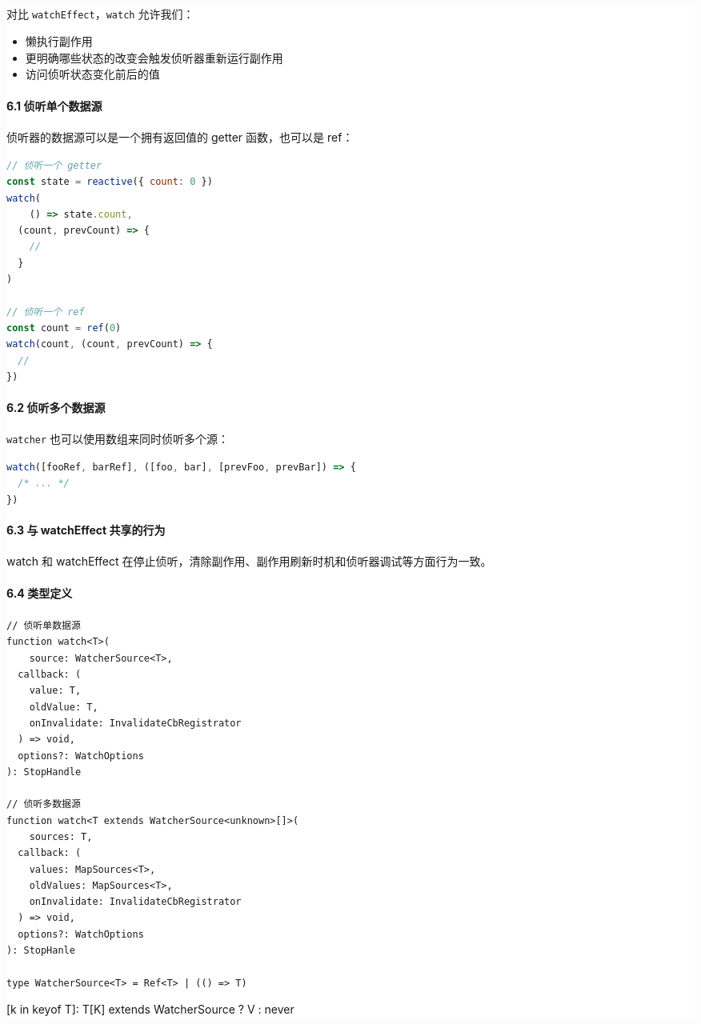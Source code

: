 对比 `watchEffect`，`watch` 允许我们：

+ 懒执行副作用
+ 更明确哪些状态的改变会触发侦听器重新运行副作用
+ 访问侦听状态变化前后的值

#### 6.1 侦听单个数据源

侦听器的数据源可以是一个拥有返回值的 getter 函数，也可以是 ref：

```js
// 侦听一个 getter
const state = reactive({ count: 0 })
watch(
	() => state.count,
  (count, prevCount) => {
    //
  }
)

// 侦听一个 ref
const count = ref(0)
watch(count, (count, prevCount) => {
  //
})
```

#### 6.2 侦听多个数据源

`watcher` 也可以使用数组来同时侦听多个源：

```js
watch([fooRef, barRef], ([foo, bar], [prevFoo, prevBar]) => {
  /* ... */
})
```

#### 6.3 与 watchEffect 共享的行为

watch 和 watchEffect 在停止侦听，清除副作用、副作用刷新时机和侦听器调试等方面行为一致。

#### 6.4 类型定义

```tsx
// 侦听单数据源
function watch<T>(
	source: WatcherSource<T>,
  callback: (
  	value: T,
   	oldValue: T,
   	onInvalidate: InvalidateCbRegistrator
  ) => void,
  options?: WatchOptions 
): StopHandle

// 侦听多数据源
function watch<T extends WatcherSource<unknown>[]>(
	sources: T,
  callback: (
  	values: MapSources<T>,
    oldValues: MapSources<T>,
    onInvalidate: InvalidateCbRegistrator
  ) => void,
  options?: WatchOptions
): StopHanle

type WatcherSource<T> = Ref<T> | (() => T)

```

  [k in keyof T]: T[K] extends WatcherSource<infer V> ? V : never